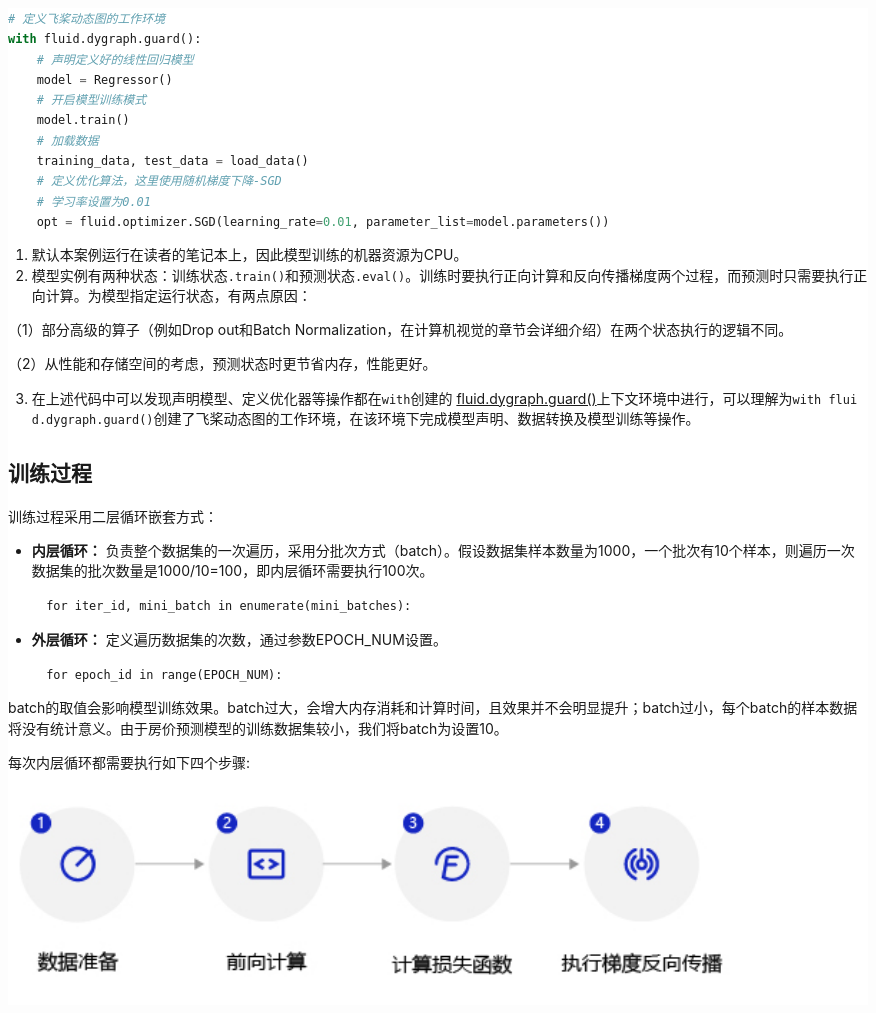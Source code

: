 ```python
# 定义飞桨动态图的工作环境
with fluid.dygraph.guard():
    # 声明定义好的线性回归模型
    model = Regressor()
    # 开启模型训练模式
    model.train()
    # 加载数据
    training_data, test_data = load_data()
    # 定义优化算法，这里使用随机梯度下降-SGD
    # 学习率设置为0.01
    opt = fluid.optimizer.SGD(learning_rate=0.01, parameter_list=model.parameters())
```

1. 默认本案例运行在读者的笔记本上，因此模型训练的机器资源为CPU。
2. 模型实例有两种状态：训练状态`.train()`和预测状态`.eval()`。训练时要执行正向计算和反向传播梯度两个过程，而预测时只需要执行正向计算。为模型指定运行状态，有两点原因：

（1）部分高级的算子（例如Drop out和Batch Normalization，在计算机视觉的章节会详细介绍）在两个状态执行的逻辑不同。

（2）从性能和存储空间的考虑，预测状态时更节省内存，性能更好。

3. 在上述代码中可以发现声明模型、定义优化器等操作都在`with`创建的 [fluid.dygraph.guard()](https://www.paddlepaddle.org.cn/documentation/docs/zh/api_cn/dygraph_cn/guard_cn.html#guard)上下文环境中进行，可以理解为`with fluid.dygraph.guard()`创建了飞桨动态图的工作环境，在该环境下完成模型声明、数据转换及模型训练等操作。

## 训练过程

训练过程采用二层循环嵌套方式：

- **内层循环：** 负责整个数据集的一次遍历，采用分批次方式（batch）。假设数据集样本数量为1000，一个批次有10个样本，则遍历一次数据集的批次数量是1000/10=100，即内层循环需要执行100次。

  ```
    for iter_id, mini_batch in enumerate(mini_batches):
  ```

- **外层循环：** 定义遍历数据集的次数，通过参数EPOCH_NUM设置。

  ```
    for epoch_id in range(EPOCH_NUM):
  ```

batch的取值会影响模型训练效果。batch过大，会增大内存消耗和计算时间，且效果并不会明显提升；batch过小，每个batch的样本数据将没有统计意义。由于房价预测模型的训练数据集较小，我们将batch为设置10。

每次内层循环都需要执行如下四个步骤:

<img src = "img/3.2.png" >
